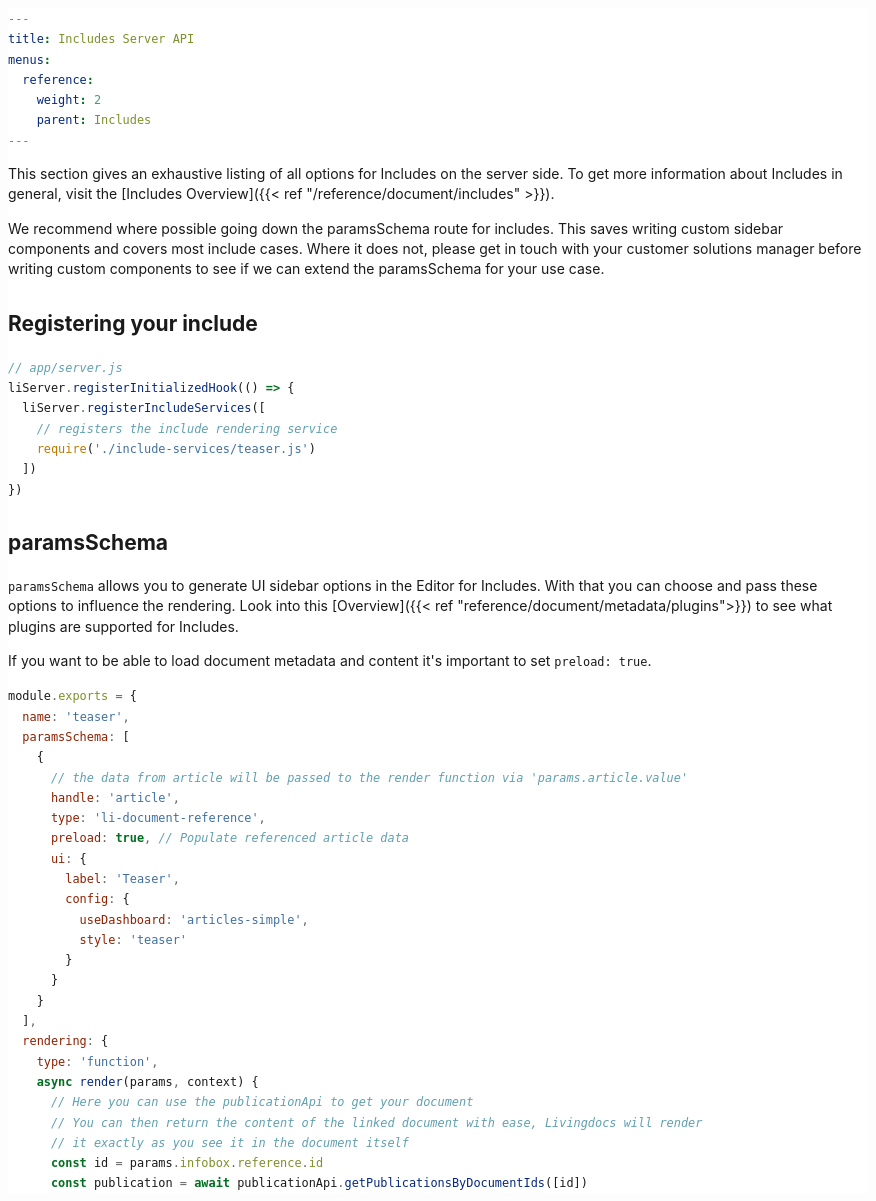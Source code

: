 ```yaml
---
title: Includes Server API
menus:
  reference:
    weight: 2
    parent: Includes
---
```


This section gives an exhaustive listing of all options for Includes on the server side.
To get more information about Includes in general, visit the [Includes Overview]({{< ref "/reference/document/includes" >}}).

We recommend where possible going down the paramsSchema route for includes. This saves writing custom sidebar components and covers most include cases. Where it does not, please get in touch with your customer solutions manager before writing custom components to see if we can extend the paramsSchema for your use case.

## Registering your include

```js
// app/server.js
liServer.registerInitializedHook(() => {
  liServer.registerIncludeServices([
    // registers the include rendering service
    require('./include-services/teaser.js')
  ])
})
```

## paramsSchema

`paramsSchema` allows you to generate UI sidebar options in the Editor for Includes. With that you can choose and pass these options to influence the rendering. Look into this [Overview]({{< ref "reference/document/metadata/plugins">}}) to see what plugins are supported for Includes.

If you want to be able to load document metadata and content it's important to set `preload: true`.

```js
module.exports = {
  name: 'teaser',
  paramsSchema: [
    {
      // the data from article will be passed to the render function via 'params.article.value'
      handle: 'article',
      type: 'li-document-reference',
      preload: true, // Populate referenced article data
      ui: {
        label: 'Teaser',
        config: {
          useDashboard: 'articles-simple',
          style: 'teaser'
        }
      }
    }
  ],
  rendering: {
    type: 'function',
    async render(params, context) {
      // Here you can use the publicationApi to get your document
      // You can then return the content of the linked document with ease, Livingdocs will render
      // it exactly as you see it in the document itself
      const id = params.infobox.reference.id
      const publication = await publicationApi.getPublicationsByDocumentIds([id])
```